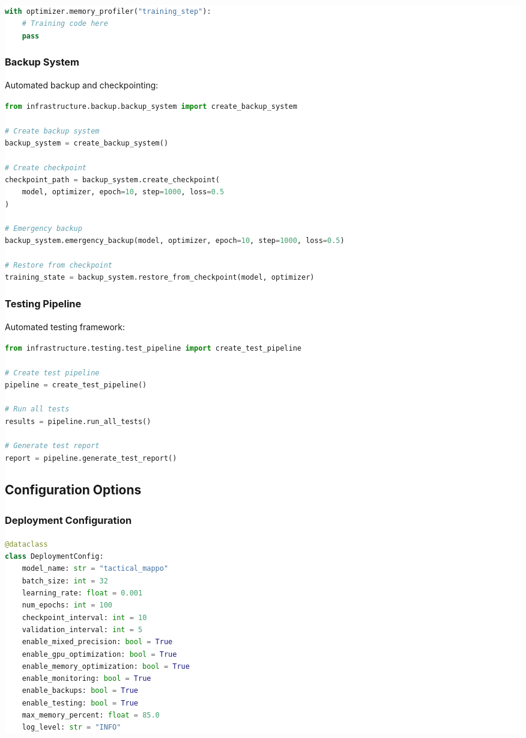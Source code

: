```python
with optimizer.memory_profiler("training_step"):
    # Training code here
    pass
```

### Backup System

Automated backup and checkpointing:

```python
from infrastructure.backup.backup_system import create_backup_system

# Create backup system
backup_system = create_backup_system()

# Create checkpoint
checkpoint_path = backup_system.create_checkpoint(
    model, optimizer, epoch=10, step=1000, loss=0.5
)

# Emergency backup
backup_system.emergency_backup(model, optimizer, epoch=10, step=1000, loss=0.5)

# Restore from checkpoint
training_state = backup_system.restore_from_checkpoint(model, optimizer)
```

### Testing Pipeline

Automated testing framework:

```python
from infrastructure.testing.test_pipeline import create_test_pipeline

# Create test pipeline
pipeline = create_test_pipeline()

# Run all tests
results = pipeline.run_all_tests()

# Generate test report
report = pipeline.generate_test_report()
```

## Configuration Options

### Deployment Configuration

```python
@dataclass
class DeploymentConfig:
    model_name: str = "tactical_mappo"
    batch_size: int = 32
    learning_rate: float = 0.001
    num_epochs: int = 100
    checkpoint_interval: int = 10
    validation_interval: int = 5
    enable_mixed_precision: bool = True
    enable_gpu_optimization: bool = True
    enable_memory_optimization: bool = True
    enable_monitoring: bool = True
    enable_backups: bool = True
    enable_testing: bool = True
    max_memory_percent: float = 85.0
    log_level: str = "INFO"
```